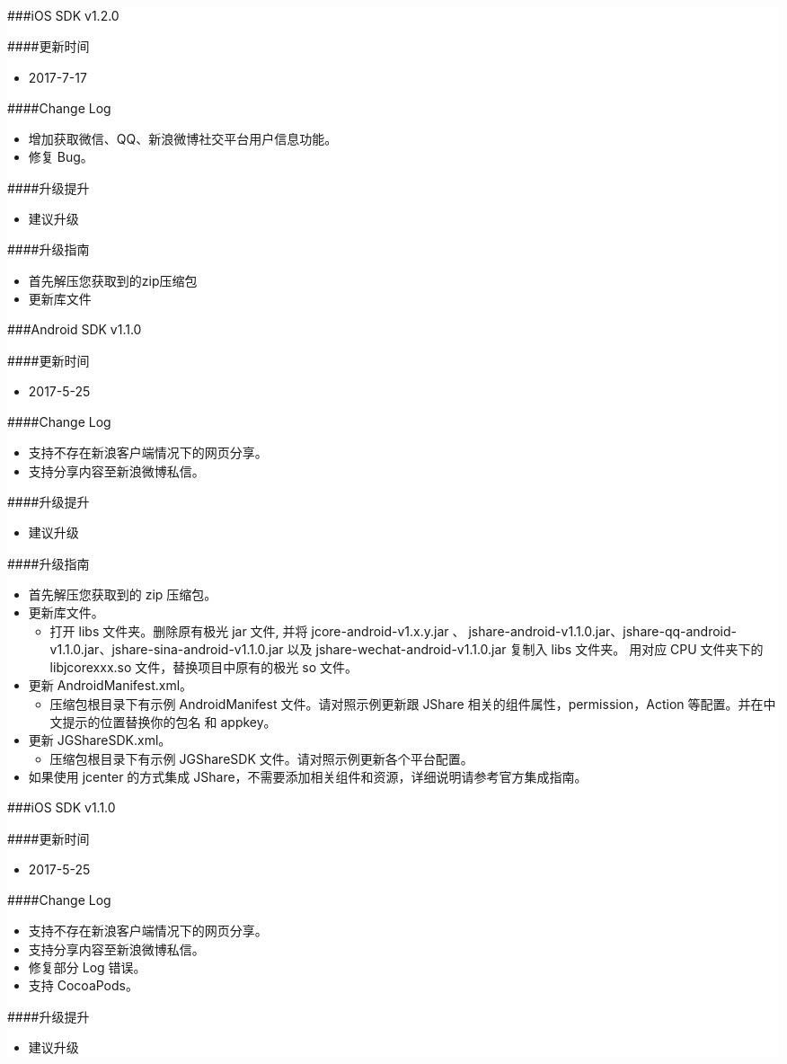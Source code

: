 

###iOS SDK v1.2.0

####更新时间
+ 2017-7-17


####Change Log
+ 增加获取微信、QQ、新浪微博社交平台用户信息功能。
+ 修复 Bug。

####升级提升
+ 建议升级

####升级指南
+ 首先解压您获取到的zip压缩包
+ 更新库文件


###Android SDK v1.1.0

####更新时间
+ 2017-5-25

####Change Log
+ 支持不存在新浪客户端情况下的网页分享。
+ 支持分享内容至新浪微博私信。

####升级提升
+ 建议升级

####升级指南
+ 首先解压您获取到的 zip 压缩包。
+ 更新库文件。
	- 打开 libs 文件夹。删除原有极光 jar 文件, 并将 jcore-android-v1.x.y.jar 、 jshare-android-v1.1.0.jar、jshare-qq-android-v1.1.0.jar、jshare-sina-android-v1.1.0.jar 以及 jshare-wechat-android-v1.1.0.jar 复制入 libs 文件夹。
用对应 CPU 文件夹下的 libjcorexxx.so 文件，替换项目中原有的极光 so 文件。
+ 更新 AndroidManifest.xml。
	- 压缩包根目录下有示例 AndroidManifest 文件。请对照示例更新跟 JShare 相关的组件属性，permission，Action 等配置。并在中文提示的位置替换你的包名 和 appkey。
+ 更新 JGShareSDK.xml。
	- 压缩包根目录下有示例 JGShareSDK 文件。请对照示例更新各个平台配置。
+ 如果使用 jcenter 的方式集成 JShare，不需要添加相关组件和资源，详细说明请参考官方集成指南。

###iOS SDK v1.1.0

####更新时间
+ 2017-5-25


####Change Log
+ 支持不存在新浪客户端情况下的网页分享。
+ 支持分享内容至新浪微博私信。
+ 修复部分 Log 错误。
+ 支持 CocoaPods。

####升级提升
+ 建议升级
